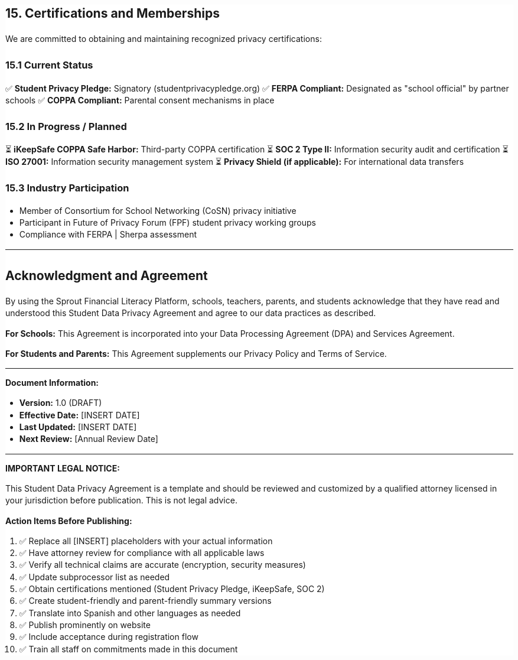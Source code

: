 
## 15. Certifications and Memberships

We are committed to obtaining and maintaining recognized privacy certifications:

### 15.1 Current Status

✅ **Student Privacy Pledge:** Signatory (studentprivacypledge.org)
✅ **FERPA Compliant:** Designated as "school official" by partner schools
✅ **COPPA Compliant:** Parental consent mechanisms in place

### 15.2 In Progress / Planned

⏳ **iKeepSafe COPPA Safe Harbor:** Third-party COPPA certification
⏳ **SOC 2 Type II:** Information security audit and certification
⏳ **ISO 27001:** Information security management system
⏳ **Privacy Shield (if applicable):** For international data transfers

### 15.3 Industry Participation

- Member of Consortium for School Networking (CoSN) privacy initiative
- Participant in Future of Privacy Forum (FPF) student privacy working groups
- Compliance with FERPA | Sherpa assessment

---

## Acknowledgment and Agreement

By using the Sprout Financial Literacy Platform, schools, teachers, parents, and students acknowledge that they have read and understood this Student Data Privacy Agreement and agree to our data practices as described.

**For Schools:** This Agreement is incorporated into your Data Processing Agreement (DPA) and Services Agreement.

**For Students and Parents:** This Agreement supplements our Privacy Policy and Terms of Service.

---

**Document Information:**
- **Version:** 1.0 (DRAFT)
- **Effective Date:** [INSERT DATE]
- **Last Updated:** [INSERT DATE]
- **Next Review:** [Annual Review Date]

---

**IMPORTANT LEGAL NOTICE:**

This Student Data Privacy Agreement is a template and should be reviewed and customized by a qualified attorney licensed in your jurisdiction before publication. This is not legal advice.

**Action Items Before Publishing:**
1. ✅ Replace all [INSERT] placeholders with your actual information
2. ✅ Have attorney review for compliance with all applicable laws
3. ✅ Verify all technical claims are accurate (encryption, security measures)
4. ✅ Update subprocessor list as needed
5. ✅ Obtain certifications mentioned (Student Privacy Pledge, iKeepSafe, SOC 2)
6. ✅ Create student-friendly and parent-friendly summary versions
7. ✅ Translate into Spanish and other languages as needed
8. ✅ Publish prominently on website
9. ✅ Include acceptance during registration flow
10. ✅ Train all staff on commitments made in this document
